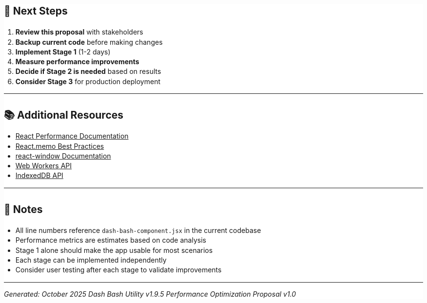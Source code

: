 ## 🚀 Next Steps

1. **Review this proposal** with stakeholders
2. **Backup current code** before making changes
3. **Implement Stage 1** (1-2 days)
4. **Measure performance improvements**
5. **Decide if Stage 2 is needed** based on results
6. **Consider Stage 3** for production deployment

---

## 📚 Additional Resources

- [React Performance Documentation](https://react.dev/learn/render-and-commit)
- [React.memo Best Practices](https://react.dev/reference/react/memo)
- [react-window Documentation](https://react-window.vercel.app/)
- [Web Workers API](https://developer.mozilla.org/en-US/docs/Web/API/Web_Workers_API)
- [IndexedDB API](https://developer.mozilla.org/en-US/docs/Web/API/IndexedDB_API)

---

## 📝 Notes

- All line numbers reference `dash-bash-component.jsx` in the current codebase
- Performance metrics are estimates based on code analysis
- Stage 1 alone should make the app usable for most scenarios
- Each stage can be implemented independently
- Consider user testing after each stage to validate improvements

---

*Generated: October 2025*
*Dash Bash Utility v1.9.5*
*Performance Optimization Proposal v1.0*